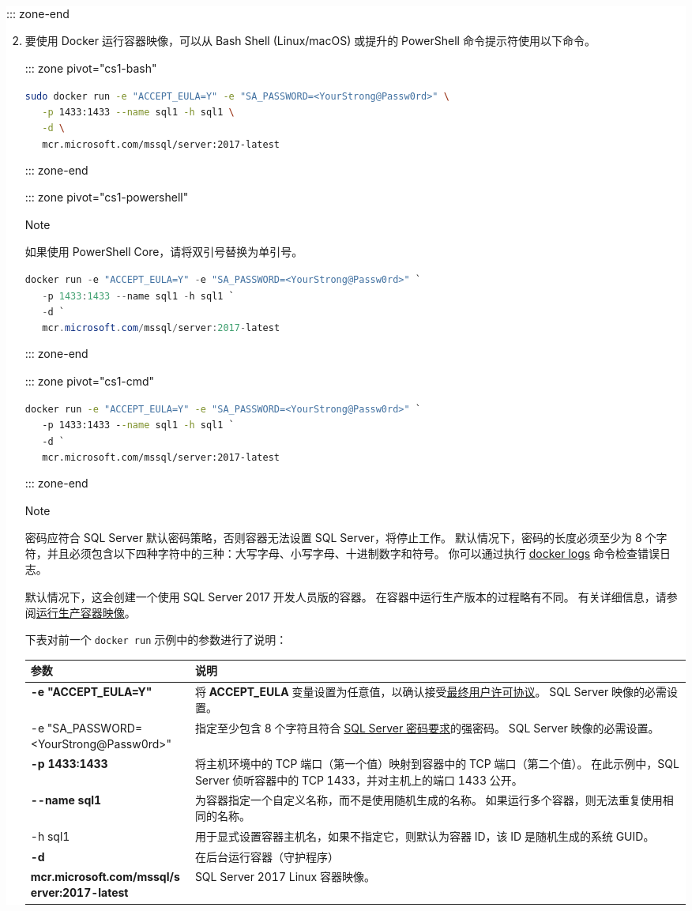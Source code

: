    ::: zone-end

2. 要使用 Docker 运行容器映像，可以从 Bash Shell (Linux/macOS) 或提升的 PowerShell 命令提示符使用以下命令。

   ::: zone pivot="cs1-bash"
   ```bash
   sudo docker run -e "ACCEPT_EULA=Y" -e "SA_PASSWORD=<YourStrong@Passw0rd>" \
      -p 1433:1433 --name sql1 -h sql1 \
      -d \
      mcr.microsoft.com/mssql/server:2017-latest
   ```
   ::: zone-end

   ::: zone pivot="cs1-powershell"
   
   > [!NOTE]
   > 如果使用 PowerShell Core，请将双引号替换为单引号。
   
   ```PowerShell
   docker run -e "ACCEPT_EULA=Y" -e "SA_PASSWORD=<YourStrong@Passw0rd>" `
      -p 1433:1433 --name sql1 -h sql1 `
      -d `
      mcr.microsoft.com/mssql/server:2017-latest
   ```
   ::: zone-end

   ::: zone pivot="cs1-cmd"
   ```cmd
   docker run -e "ACCEPT_EULA=Y" -e "SA_PASSWORD=<YourStrong@Passw0rd>" `
      -p 1433:1433 --name sql1 -h sql1 `
      -d `
      mcr.microsoft.com/mssql/server:2017-latest
   ```
   ::: zone-end

   > [!NOTE]
   > 密码应符合 SQL Server 默认密码策略，否则容器无法设置 SQL Server，将停止工作。 默认情况下，密码的长度必须至少为 8 个字符，并且必须包含以下四种字符中的三种：大写字母、小写字母、十进制数字和符号。 你可以通过执行 [docker logs](https://docs.docker.com/engine/reference/commandline/logs/) 命令检查错误日志。
   >
   > 默认情况下，这会创建一个使用 SQL Server 2017 开发人员版的容器。 在容器中运行生产版本的过程略有不同。 有关详细信息，请参阅[运行生产容器映像](sql-server-linux-configure-docker.md#production)。

   下表对前一个 `docker run` 示例中的参数进行了说明：

   | 参数 | 说明 |
   |-----|-----|
   | **-e "ACCEPT_EULA=Y"** |  将 **ACCEPT_EULA** 变量设置为任意值，以确认接受[最终用户许可协议](https://go.microsoft.com/fwlink/?linkid=857698)。 SQL Server 映像的必需设置。 |
   | -e "SA_PASSWORD=\<YourStrong@Passw0rd\>" | 指定至少包含 8 个字符且符合 [SQL Server 密码要求](../relational-databases/security/password-policy.md)的强密码。 SQL Server 映像的必需设置。 |
   | **-p 1433:1433** | 将主机环境中的 TCP 端口（第一个值）映射到容器中的 TCP 端口（第二个值）。 在此示例中，SQL Server 侦听容器中的 TCP 1433，并对主机上的端口 1433 公开。 |
   | **--name sql1** | 为容器指定一个自定义名称，而不是使用随机生成的名称。 如果运行多个容器，则无法重复使用相同的名称。 |
   | -h sql1 | 用于显式设置容器主机名，如果不指定它，则默认为容器 ID，该 ID 是随机生成的系统 GUID。 |
   | **-d** | 在后台运行容器（守护程序） |
   | **mcr.microsoft.com/mssql/server:2017-latest** | SQL Server 2017 Linux 容器映像。 |
